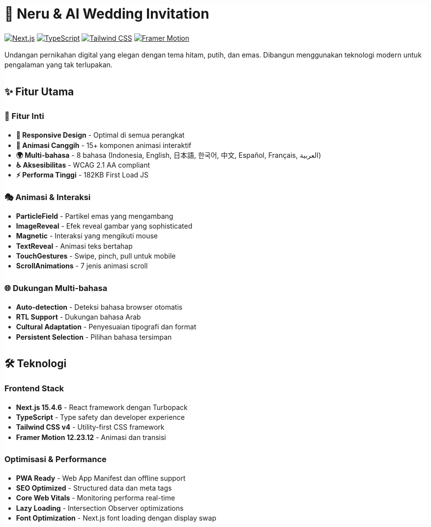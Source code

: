 # 💒 Neru & AI Wedding Invitation

[![Next.js](https://img.shields.io/badge/Next.js-15.4.6-black)](https://nextjs.org/)
[![TypeScript](https://img.shields.io/badge/TypeScript-5.0-blue)](https://www.typescriptlang.org/)
[![Tailwind CSS](https://img.shields.io/badge/Tailwind_CSS-v4.0-38B2AC)](https://tailwindcss.com/)
[![Framer Motion](https://img.shields.io/badge/Framer_Motion-12.23.12-pink)](https://www.framer.com/motion/)

Undangan pernikahan digital yang elegan dengan tema hitam, putih, dan emas. Dibangun menggunakan teknologi modern untuk pengalaman yang tak terlupakan.

## ✨ Fitur Utama

### 🎯 Fitur Inti
- **📱 Responsive Design** - Optimal di semua perangkat
- **🎨 Animasi Canggih** - 15+ komponen animasi interaktif
- **🌍 Multi-bahasa** - 8 bahasa (Indonesia, English, 日本語, 한국어, 中文, Español, Français, العربية)
- **♿ Aksesibilitas** - WCAG 2.1 AA compliant
- **⚡ Performa Tinggi** - 182KB First Load JS

### 🎭 Animasi & Interaksi
- **ParticleField** - Partikel emas yang mengambang
- **ImageReveal** - Efek reveal gambar yang sophisticated
- **Magnetic** - Interaksi yang mengikuti mouse
- **TextReveal** - Animasi teks bertahap
- **TouchGestures** - Swipe, pinch, pull untuk mobile
- **ScrollAnimations** - 7 jenis animasi scroll

### 🌐 Dukungan Multi-bahasa
- **Auto-detection** - Deteksi bahasa browser otomatis
- **RTL Support** - Dukungan bahasa Arab
- **Cultural Adaptation** - Penyesuaian tipografi dan format
- **Persistent Selection** - Pilihan bahasa tersimpan

## 🛠️ Teknologi

### Frontend Stack
- **Next.js 15.4.6** - React framework dengan Turbopack
- **TypeScript** - Type safety dan developer experience
- **Tailwind CSS v4** - Utility-first CSS framework
- **Framer Motion 12.23.12** - Animasi dan transisi

### Optimisasi & Performance
- **PWA Ready** - Web App Manifest dan offline support
- **SEO Optimized** - Structured data dan meta tags
- **Core Web Vitals** - Monitoring performa real-time
- **Lazy Loading** - Intersection Observer optimizations
- **Font Optimization** - Next.js font loading dengan display swap
